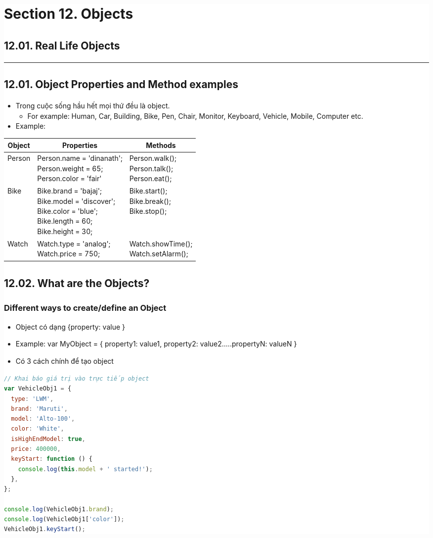 ```javascript
```

# Section 12. Objects

## 12.01. Real Life Objects

---

## 12.01. Object Properties and Method examples

- Trong cuộc sống hầu hết mọi thứ đều là object.
  - For example: Human, Car, Building, Bike, Pen, Chair, Monitor, Keyboard, Vehicle, Mobile, Computer etc.
- Example:

| Object | Properties                                                                                                                            | Methods                                                 |
| ------ | ------------------------------------------------------------------------------------------------------------------------------------- | ------------------------------------------------------- |
| Person | Person.name = 'dinanath'; <br/> Person.weight = 65; <br/> Person.color = 'fair'                                                       | Person.walk(); <br/> Person.talk(); <br/> Person.eat(); |
| Bike   | Bike.brand = 'bajaj'; <br/> Bike.model = 'discover'; <br/> Bike.color = 'blue'; <br/> Bike.length = 60; <br/> Bike.height = 30; <br/> | Bike.start(); <br/> Bike.break(); <br/> Bike.stop();    |
| Watch  | Watch.type = 'analog'; <br/> Watch.price = 750; <br/>                                                                                 | Watch.showTime(); <br/> Watch.setAlarm();               |

## 12.02. What are the Objects?

### Different ways to create/define an Object

- Object có dạng {property: value }

- Example: var MyObject = { property1: value1, property2: value2.....propertyN: valueN }

- Có 3 cách chính để tạo object

```javascript
// Khai báo giá trị vào trực tiếp object
var VehicleObj1 = {
  type: 'LWM',
  brand: 'Maruti',
  model: 'Alto-100',
  color: 'White',
  isHighEndModel: true,
  price: 400000,
  keyStart: function () {
    console.log(this.model + ' started!');
  },
};

console.log(VehicleObj1.brand);
console.log(VehicleObj1['color']);
VehicleObj1.keyStart();
```
